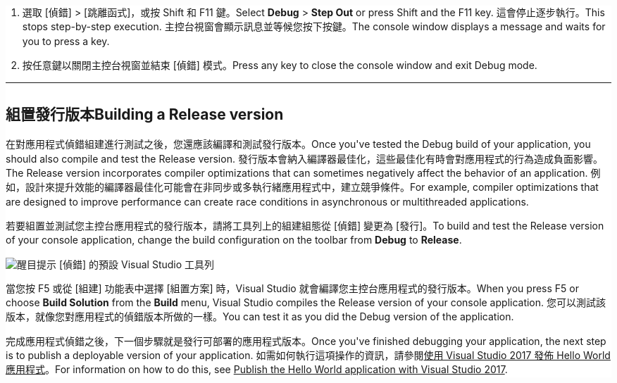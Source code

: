 1. <span data-ttu-id="38f64-267">選取 [偵錯]  >  [跳離函式]，或按 Shift 和 F11 鍵。</span><span class="sxs-lookup"><span data-stu-id="38f64-267">Select **Debug** > **Step Out** or press Shift and the F11 key.</span></span> <span data-ttu-id="38f64-268">這會停止逐步執行。</span><span class="sxs-lookup"><span data-stu-id="38f64-268">This stops step-by-step execution.</span></span> <span data-ttu-id="38f64-269">主控台視窗會顯示訊息並等候您按下按鍵。</span><span class="sxs-lookup"><span data-stu-id="38f64-269">The console window displays a message and waits for you to press a key.</span></span>

1. <span data-ttu-id="38f64-270">按任意鍵以關閉主控台視窗並結束 [偵錯] 模式。</span><span class="sxs-lookup"><span data-stu-id="38f64-270">Press any key to close the console window and exit Debug mode.</span></span>
---

## <a name="building-a-release-version"></a><span data-ttu-id="38f64-271">組置發行版本</span><span class="sxs-lookup"><span data-stu-id="38f64-271">Building a Release version</span></span>

<span data-ttu-id="38f64-272">在對應用程式偵錯組建進行測試之後，您還應該編譯和測試發行版本。</span><span class="sxs-lookup"><span data-stu-id="38f64-272">Once you've tested the Debug build of your application, you should also compile and test the Release version.</span></span> <span data-ttu-id="38f64-273">發行版本會納入編譯器最佳化，這些最佳化有時會對應用程式的行為造成負面影響。</span><span class="sxs-lookup"><span data-stu-id="38f64-273">The Release version incorporates compiler optimizations that can sometimes negatively affect the behavior of an application.</span></span> <span data-ttu-id="38f64-274">例如，設計來提升效能的編譯器最佳化可能會在非同步或多執行緒應用程式中，建立競爭條件。</span><span class="sxs-lookup"><span data-stu-id="38f64-274">For example, compiler optimizations that are designed to improve performance can create race conditions in asynchronous or multithreaded applications.</span></span>

<span data-ttu-id="38f64-275">若要組置並測試您主控台應用程式的發行版本，請將工具列上的組建組態從 [偵錯] 變更為 [發行]。</span><span class="sxs-lookup"><span data-stu-id="38f64-275">To build and test the Release version of your console application, change the build configuration on the toolbar from **Debug** to **Release**.</span></span>

![醒目提示 [偵錯] 的預設 Visual Studio 工具列](./media/debugging-with-visual-studio/visual-studio-toolbar-release.png)

<span data-ttu-id="38f64-277">當您按 F5 或從 [組建] 功能表中選擇 [組置方案] 時，Visual Studio 就會編譯您主控台應用程式的發行版本。</span><span class="sxs-lookup"><span data-stu-id="38f64-277">When you press F5 or choose **Build Solution** from the **Build** menu, Visual Studio compiles the Release version of your console application.</span></span> <span data-ttu-id="38f64-278">您可以測試該版本，就像您對應用程式的偵錯版本所做的一樣。</span><span class="sxs-lookup"><span data-stu-id="38f64-278">You can test it as you did the Debug version of the application.</span></span>

<span data-ttu-id="38f64-279">完成應用程式偵錯之後，下一個步驟就是發行可部署的應用程式版本。</span><span class="sxs-lookup"><span data-stu-id="38f64-279">Once you've finished debugging your application, the next step is to publish a deployable version of your application.</span></span> <span data-ttu-id="38f64-280">如需如何執行這項操作的資訊，請參閱[使用 Visual Studio 2017 發佈 Hello World 應用程式](publishing-with-visual-studio.md)。</span><span class="sxs-lookup"><span data-stu-id="38f64-280">For information on how to do this, see [Publish the Hello World application with Visual Studio 2017](publishing-with-visual-studio.md).</span></span>
